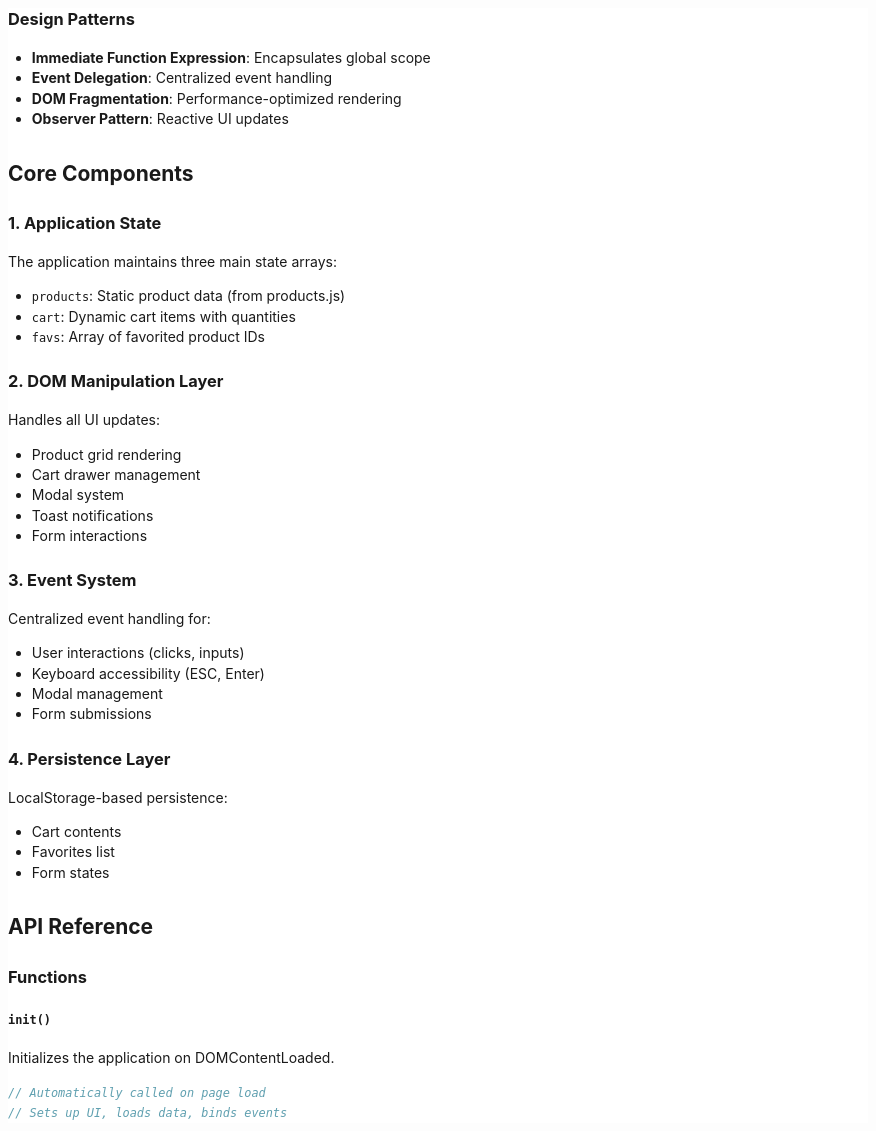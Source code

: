 ### Design Patterns

-   **Immediate Function Expression**: Encapsulates global scope
-   **Event Delegation**: Centralized event handling
-   **DOM Fragmentation**: Performance-optimized rendering
-   **Observer Pattern**: Reactive UI updates

## Core Components

### 1. Application State

The application maintains three main state arrays:

-   `products`: Static product data (from products.js)
-   `cart`: Dynamic cart items with quantities
-   `favs`: Array of favorited product IDs

### 2. DOM Manipulation Layer

Handles all UI updates:

-   Product grid rendering
-   Cart drawer management
-   Modal system
-   Toast notifications
-   Form interactions

### 3. Event System

Centralized event handling for:

-   User interactions (clicks, inputs)
-   Keyboard accessibility (ESC, Enter)
-   Modal management
-   Form submissions

### 4. Persistence Layer

LocalStorage-based persistence:

-   Cart contents
-   Favorites list
-   Form states

## API Reference

### Functions

#### `init()`

Initializes the application on DOMContentLoaded.

```javascript
// Automatically called on page load
// Sets up UI, loads data, binds events
```

